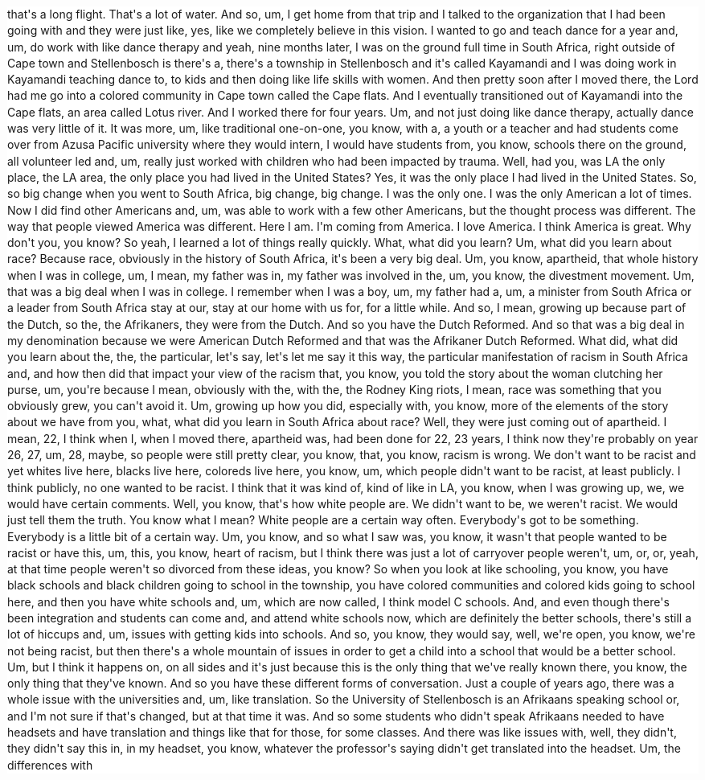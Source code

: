 that's a long flight. That's a lot of water. And so, um, I get home from that trip and I talked to the organization that I had been going with and they were just like, yes, like we completely believe in this vision. I wanted to go and teach dance for a year and, um, do work with like dance therapy and yeah, nine months later, I was on the ground full time in South Africa, right outside of Cape town and Stellenbosch is there's a, there's a township in Stellenbosch and it's called Kayamandi and I was doing work in Kayamandi teaching dance to, to kids and then doing like life skills with women. And then pretty soon after I moved there, the Lord had me go into a colored community in Cape town called the Cape flats. And I eventually transitioned out of Kayamandi into the Cape flats, an area called Lotus river. And I worked there for four years. Um, and not just doing like dance therapy, actually dance was very little of it. It was more, um, like traditional one-on-one, you know, with a, a youth or a teacher and had students come over from Azusa Pacific university where they would intern, I would have students from, you know, schools there on the ground, all volunteer led and, um, really just worked with children who had been impacted by trauma. Well, had you, was LA the only place, the LA area, the only place you had lived in the United States? Yes, it was the only place I had lived in the United States. So, so big change when you went to South Africa, big change, big change. I was the only one. I was the only American a lot of times. Now I did find other Americans and, um, was able to work with a few other Americans, but the thought process was different. The way that people viewed America was different. Here I am. I'm coming from America. I love America. I think America is great. Why don't you, you know? So yeah, I learned a lot of things really quickly. What, what did you learn? Um, what did you learn about race? Because race, obviously in the history of South Africa, it's been a very big deal. Um, you know, apartheid, that whole history when I was in college, um, I mean, my father was in, my father was involved in the, um, you know, the divestment movement. Um, that was a big deal when I was in college. I remember when I was a boy, um, my father had a, um, a minister from South Africa or a leader from South Africa stay at our, stay at our home with us for, for a little while. And so, I mean, growing up because part of the Dutch, so the, the Afrikaners, they were from the Dutch. And so you have the Dutch Reformed. And so that was a big deal in my denomination because we were American Dutch Reformed and that was the Afrikaner Dutch Reformed. What did, what did you learn about the, the, the particular, let's say, let's let me say it this way, the particular manifestation of racism in South Africa and, and how then did that impact your view of the racism that, you know, you told the story about the woman clutching her purse, um, you're because I mean, obviously with the, with the, the Rodney King riots, I mean, race was something that you obviously grew, you can't avoid it. Um, growing up how you did, especially with, you know, more of the elements of the story about we have from you, what, what did you learn in South Africa about race? Well, they were just coming out of apartheid. I mean, 22, I think when I, when I moved there, apartheid was, had been done for 22, 23 years, I think now they're probably on year 26, 27, um, 28, maybe, so people were still pretty clear, you know, that, you know, racism is wrong. We don't want to be racist and yet whites live here, blacks live here, coloreds live here, you know, um, which people didn't want to be racist, at least publicly. I think publicly, no one wanted to be racist. I think that it was kind of, kind of like in LA, you know, when I was growing up, we, we would have certain comments. Well, you know, that's how white people are. We didn't want to be, we weren't racist. We would just tell them the truth. You know what I mean? White people are a certain way often. Everybody's got to be something. Everybody is a little bit of a certain way. Um, you know, and so what I saw was, you know, it wasn't that people wanted to be racist or have this, um, this, you know, heart of racism, but I think there was just a lot of carryover people weren't, um, or, or, yeah, at that time people weren't so divorced from these ideas, you know? So when you look at like schooling, you know, you have black schools and black children going to school in the township, you have colored communities and colored kids going to school here, and then you have white schools and, um, which are now called, I think model C schools. And, and even though there's been integration and students can come and, and attend white schools now, which are definitely the better schools, there's still a lot of hiccups and, um, issues with getting kids into schools. And so, you know, they would say, well, we're open, you know, we're not being racist, but then there's a whole mountain of issues in order to get a child into a school that would be a better school. Um, but I think it happens on, on all sides and it's just because this is the only thing that we've really known there, you know, the only thing that they've known. And so you have these different forms of conversation. Just a couple of years ago, there was a whole issue with the universities and, um, like translation. So the University of Stellenbosch is an Afrikaans speaking school or, and I'm not sure if that's changed, but at that time it was. And so some students who didn't speak Afrikaans needed to have headsets and have translation and things like that for those, for some classes. And there was like issues with, well, they didn't, they didn't say this in, in my headset, you know, whatever the professor's saying didn't get translated into the headset. Um, the differences with